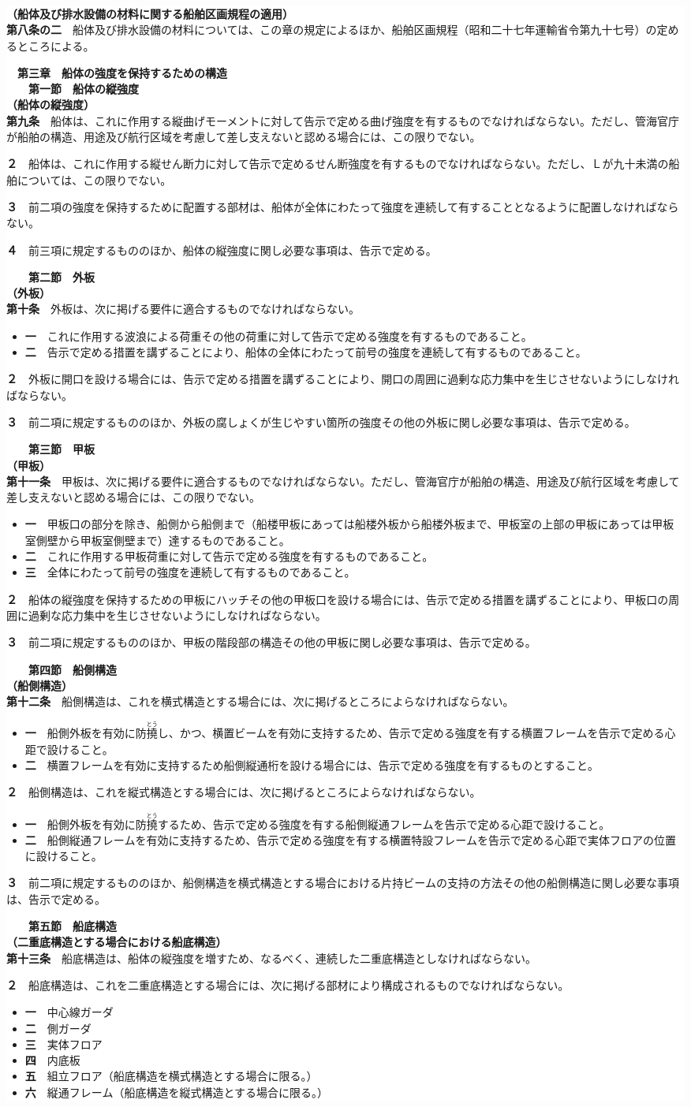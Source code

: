 **（船体及び排水設備の材料に関する船舶区画規程の適用）**  
**第八条の二**　船体及び排水設備の材料については、この章の規定によるほか、船舶区画規程（昭和二十七年運輸省令第九十七号）の定めるところによる。  
  
&emsp;**第三章　船体の強度を保持するための構造**  
&emsp;&emsp;**第一節　船体の縦強度**  
**（船体の縦強度）**  
**第九条**　船体は、これに作用する縦曲げモーメントに対して告示で定める曲げ強度を有するものでなければならない。ただし、管海官庁が船舶の構造、用途及び航行区域を考慮して差し支えないと認める場合には、この限りでない。  
  
**２**　船体は、これに作用する縦せん断力に対して告示で定めるせん断強度を有するものでなければならない。ただし、Ｌが九十未満の船舶については、この限りでない。  
  
**３**　前二項の強度を保持するために配置する部材は、船体が全体にわたって強度を連続して有することとなるように配置しなければならない。  
  
**４**　前三項に規定するもののほか、船体の縦強度に関し必要な事項は、告示で定める。  
  
&emsp;&emsp;**第二節　外板**  
**（外板）**  
**第十条**　外板は、次に掲げる要件に適合するものでなければならない。  
* **一**　これに作用する波浪による荷重その他の荷重に対して告示で定める強度を有するものであること。  
* **二**　告示で定める措置を講ずることにより、船体の全体にわたって前号の強度を連続して有するものであること。  
  
**２**　外板に開口を設ける場合には、告示で定める措置を講ずることにより、開口の周囲に過剰な応力集中を生じさせないようにしなければならない。  
  
**３**　前二項に規定するもののほか、外板の腐しょくが生じやすい箇所の強度その他の外板に関し必要な事項は、告示で定める。  
  
&emsp;&emsp;**第三節　甲板**  
**（甲板）**  
**第十一条**　甲板は、次に掲げる要件に適合するものでなければならない。ただし、管海官庁が船舶の構造、用途及び航行区域を考慮して差し支えないと認める場合には、この限りでない。  
* **一**　甲板口の部分を除き、船側から船側まで（船楼甲板にあっては船楼外板から船楼外板まで、甲板室の上部の甲板にあっては甲板室側壁から甲板室側壁まで）達するものであること。  
* **二**　これに作用する甲板荷重に対して告示で定める強度を有するものであること。  
* **三**　全体にわたって前号の強度を連続して有するものであること。  
  
**２**　船体の縦強度を保持するための甲板にハッチその他の甲板口を設ける場合には、告示で定める措置を講ずることにより、甲板口の周囲に過剰な応力集中を生じさせないようにしなければならない。  
  
**３**　前二項に規定するもののほか、甲板の階段部の構造その他の甲板に関し必要な事項は、告示で定める。  
  
&emsp;&emsp;**第四節　船側構造**  
**（船側構造）**  
**第十二条**　船側構造は、これを横式構造とする場合には、次に掲げるところによらなければならない。  
* **一**　船側外板を有効に防<ruby>撓<rt>とう</rt></ruby>し、かつ、横置ビームを有効に支持するため、告示で定める強度を有する横置フレームを告示で定める心距で設けること。  
* **二**　横置フレームを有効に支持するため船側縦通桁を設ける場合には、告示で定める強度を有するものとすること。  
  
**２**　船側構造は、これを縦式構造とする場合には、次に掲げるところによらなければならない。  
* **一**　船側外板を有効に防<ruby>撓<rt>とう</rt></ruby>するため、告示で定める強度を有する船側縦通フレームを告示で定める心距で設けること。  
* **二**　船側縦通フレームを有効に支持するため、告示で定める強度を有する横置特設フレームを告示で定める心距で実体フロアの位置に設けること。  
  
**３**　前二項に規定するもののほか、船側構造を横式構造とする場合における片持ビームの支持の方法その他の船側構造に関し必要な事項は、告示で定める。  
  
&emsp;&emsp;**第五節　船底構造**  
**（二重底構造とする場合における船底構造）**  
**第十三条**　船底構造は、船体の縦強度を増すため、なるべく、連続した二重底構造としなければならない。  
  
**２**　船底構造は、これを二重底構造とする場合には、次に掲げる部材により構成されるものでなければならない。  
* **一**　中心線ガーダ  
* **二**　側ガーダ  
* **三**　実体フロア  
* **四**　内底板  
* **五**　組立フロア（船底構造を横式構造とする場合に限る。）  
* **六**　縦通フレーム（船底構造を縦式構造とする場合に限る。）  
  